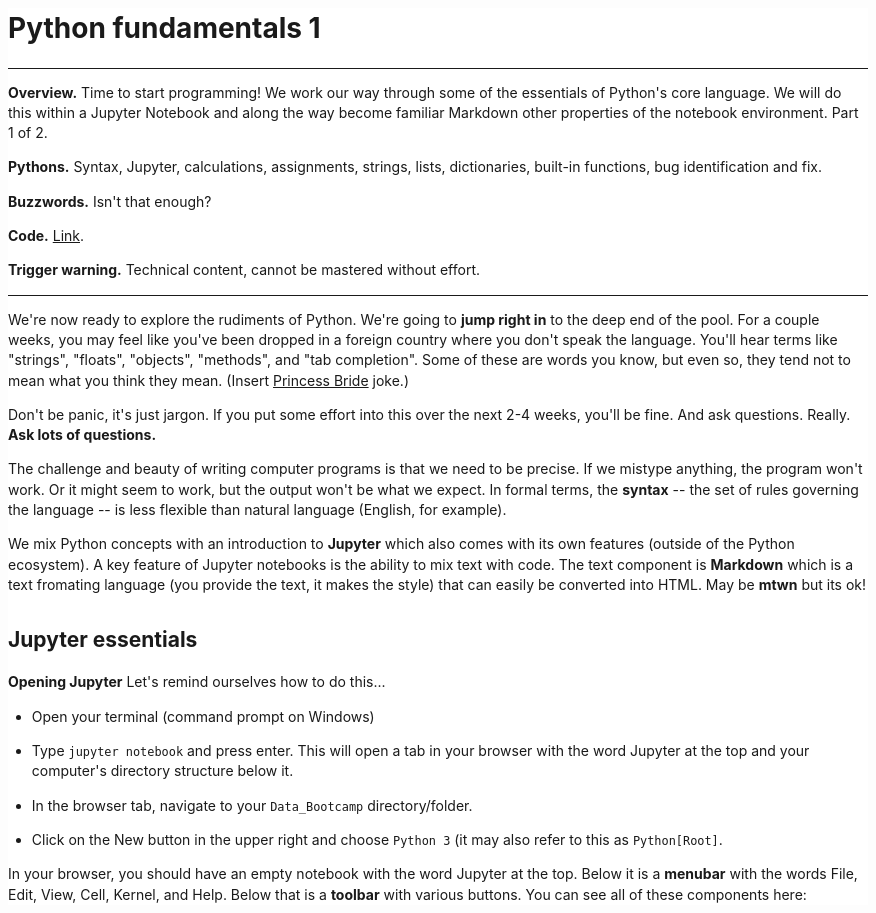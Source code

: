 # Python fundamentals 1

---
**Overview.**  Time to start programming!  We work our way through some of the essentials of Python's core language.  We will do this within a Jupyter Notebook and along the way become familiar Markdown other properties of the notebook environment.  Part 1 of 2.

**Pythons.**  Syntax, Jupyter, calculations, assignments, strings, lists, dictionaries, built-in functions, bug identification and fix. 
  
**Buzzwords.** Isn't that enough?

**Code.**  [Link](https://github.com/nyusterndatabootcamp/notebooks/blob/master/book_notebooks/python_fundamentals_one.ipynb).


**Trigger warning.**  Technical content, cannot be mastered without effort.

---

We're now ready to explore the rudiments of Python.  We're going to **jump right in** to the deep end of the pool.  For a couple weeks, you may feel like you've been dropped in a foreign country where you don't speak the language.  You'll hear terms like "strings", "floats", "objects", "methods", and "tab completion".  Some of these are words you know, but even so, they tend not to mean what you think they mean.  (Insert [Princess Bride](http://www.imdb.com/title/tt0093779/quotes?item=qt0482717) joke.)

Don't be panic, it's just jargon.  If you put some effort into this over the next 2-4 weeks, you'll be fine.  And ask questions.  Really. **Ask lots of questions.**

The challenge and beauty of writing computer programs is that we need to be precise.  If we mistype anything, the program won't work.  Or it might seem to work, but the output won't be what we expect.  In formal terms, the **syntax** -- the set of rules governing the language -- is less flexible than natural language (English, for example).

We mix Python concepts with an introduction to **Jupyter** which also comes with its own features (outside of the Python ecosystem). A key feature of Jupyter notebooks is the ability to mix text with code. The text component is **Markdown** which is a text fromating language (you provide the text, it makes the style) that can easily be converted into HTML. May be **mtwn** but its ok!

## Jupyter essentials

**Opening Jupyter** Let's remind ourselves how to do this...

* Open your terminal (command prompt on Windows)

* Type `jupyter notebook` and press enter.  This will open a tab in your browser with the word Jupyter at the top and your computer's directory structure below it.

* In the browser tab, navigate to your `Data_Bootcamp` directory/folder.

* Click on the New button in the upper right and choose `Python 3` (it may also refer to this as `Python[Root]`.

In your browser, you should have an empty notebook with the word Jupyter at the top.  Below it is a **menubar** with the words File, Edit, View, Cell, Kernel, and Help.  Below that is a **toolbar** with various buttons.  You can see all of these components here:


[5]: http://en.wikipedia.org/wiki/Data_structure